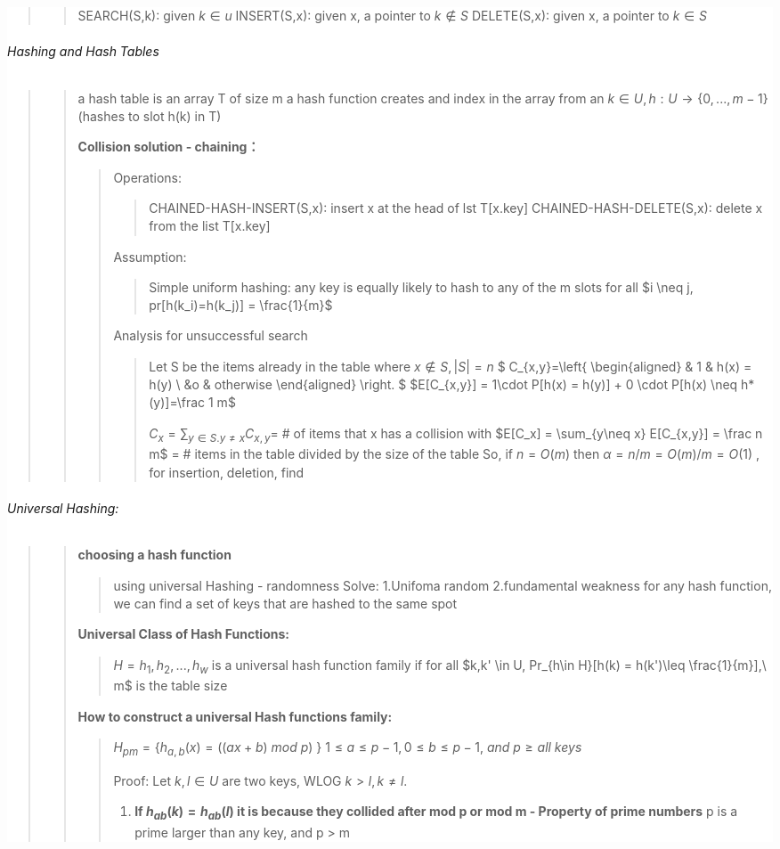 > > SEARCH(S,k): given $k \in u$
> > INSERT(S,x): given x, a pointer to $k\notin S$
> > DELETE(S,x): given x, a pointer to $k\in S$
> 



###### Hashing and Hash Tables

> > a hash table is an array T of size m
>> a hash function creates and index in the array from an $k\in U, h: U \rightarrow \{0,...,m-1\}$  (hashes to slot h(k) in T)
> >
> > **Collision solution - chaining：**
> >
> > > Operations:
> > >
>> > > CHAINED-HASH-INSERT(S,x): insert x at the head of lst T[x.key]
> > > > CHAINED-HASH-DELETE(S,x): delete x from the list T[x.key]
>> >
> > > Assumption:
> > >
> > > > Simple uniform hashing: any key is equally likely to hash to any of the m slots
>> > > for all $i \neq j, pr[h(k_i)=h(k_j)] = \frac{1}{m}$
> > >
>> > Analysis for unsuccessful search
> > >
> > > > Let S be the items already in the table where $x\notin S, |S| = n$
> > > > $ C_{x,y}=\left\{ \begin{aligned}  & 1
> > > > &  h(x) = h(y) \\  &o & otherwise \end{aligned} \right. $
> > > > $E[C_{x,y}] = 1\cdot P[h(x) = h(y)] + 0 \cdot P[h(x) \neq h*(y)]=\frac 1 m$
> > > >
>> > > $C_x=\sum_{y\in S.y\neq x} C_{x, y} =$ # of items that x has a collision with
> > > > $E[C_x] = \sum_{y\neq x} E[C_{x,y}] = \frac n m$ = # items in the table divided by the size of the table
>> > > So, if $n = O(m)$ then $\alpha = n/m = O(m)/m = O(1)$ , for insertion, deletion, find
> >
> 

###### Universal Hashing:

> > **choosing a hash function**
>>
> > > using universal Hashing - randomness
> > > Solve: 
> > > 1.Unifoma random
> > > 2.fundamental weakness
> > > for any hash function,  we can find a set of keys that are hashed to the same spot 
>>
> > **Universal Class of Hash Functions:**
>>
> > > $H = {h_1,h_2,...,h_w}$ is a universal hash function family if for all $k,k' \in U, Pr_{h\in H}[h(k) = h(k')\leq \frac{1}{m}],\ m$ is the table size
> >
> > **How to construct a universal Hash functions family:**
>>
> > > $H_{pm} = \lbrace  h_{a,b} (x) = ((ax+b)\ mod\ p)\ \rbrace  \ 1\leq a\leq p-1, 0 \leq b \leq p-1,\ and \ p\geq all\ keys$
>> >
> > > Proof: 
> > > Let $k,l \in U$ are two keys,  WLOG $k>l, k \neq l$.
> > >
> > > 1. **If $h_{ab}(k) = h_{ab}(l)$ it is because they collided after mod p or mod m   - Property of prime numbers**
> > >      p is a prime larger than any key,  and p > m 
> > >
